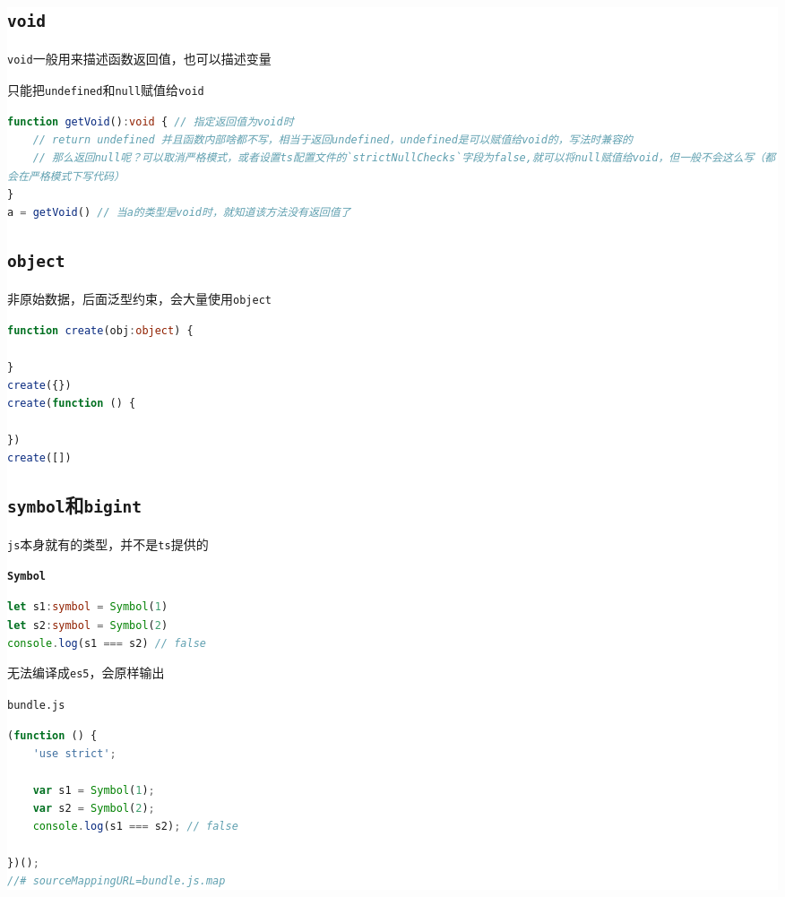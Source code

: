 
## `void`

`void`一般用来描述函数返回值，也可以描述变量

只能把`undefined`和`null`赋值给`void`

```ts
function getVoid():void { // 指定返回值为void时
    // return undefined 并且函数内部啥都不写，相当于返回undefined，undefined是可以赋值给void的，写法时兼容的
    // 那么返回null呢？可以取消严格模式，或者设置ts配置文件的`strictNullChecks`字段为false,就可以将null赋值给void，但一般不会这么写（都会在严格模式下写代码）
}
a = getVoid() // 当a的类型是void时，就知道该方法没有返回值了
```

## `object`

非原始数据，后面泛型约束，会大量使用`object`

```ts
function create(obj:object) {

}
create({})
create(function () {

})
create([])


```

## `symbol`和`bigint`

`js`本身就有的类型，并不是`ts`提供的

**`Symbol`**

```ts
let s1:symbol = Symbol(1)
let s2:symbol = Symbol(2)
console.log(s1 === s2) // false
```

无法编译成`es5`，会原样输出

`bundle.js`

```js
(function () {
	'use strict';

	var s1 = Symbol(1);
	var s2 = Symbol(2);
	console.log(s1 === s2); // false

})();
//# sourceMappingURL=bundle.js.map

```
